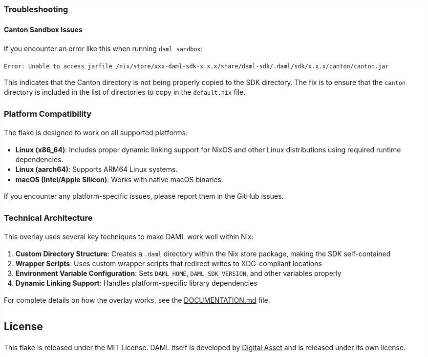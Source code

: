 ### Troubleshooting

#### Canton Sandbox Issues

If you encounter an error like this when running `daml sandbox`:

```
Error: Unable to access jarfile /nix/store/xxx-daml-sdk-x.x.x/share/daml-sdk/.daml/sdk/x.x.x/canton/canton.jar
```

This indicates that the Canton directory is not being properly copied to the SDK directory. The fix is to ensure that the `canton` directory is included in the list of directories to copy in the `default.nix` file.

### Platform Compatibility

The flake is designed to work on all supported platforms:

- **Linux (x86_64)**: Includes proper dynamic linking support for NixOS and other Linux distributions using required runtime dependencies.
- **Linux (aarch64)**: Supports ARM64 Linux systems.
- **macOS (Intel/Apple Silicon)**: Works with native macOS binaries.

If you encounter any platform-specific issues, please report them in the GitHub issues.

### Technical Architecture

This overlay uses several key techniques to make DAML work well within Nix:

1. **Custom Directory Structure**: Creates a `.daml` directory within the Nix store package, making the SDK self-contained
2. **Wrapper Scripts**: Uses custom wrapper scripts that redirect writes to XDG-compliant locations
3. **Environment Variable Configuration**: Sets `DAML_HOME`, `DAML_SDK_VERSION`, and other variables properly
4. **Dynamic Linking Support**: Handles platform-specific library dependencies

For complete details on how the overlay works, see the [DOCUMENTATION.md](./DOCUMENTATION.md) file.

## License

This flake is released under the MIT License. DAML itself is developed by [Digital Asset](https://github.com/digital-asset/daml) and is released under its own license.